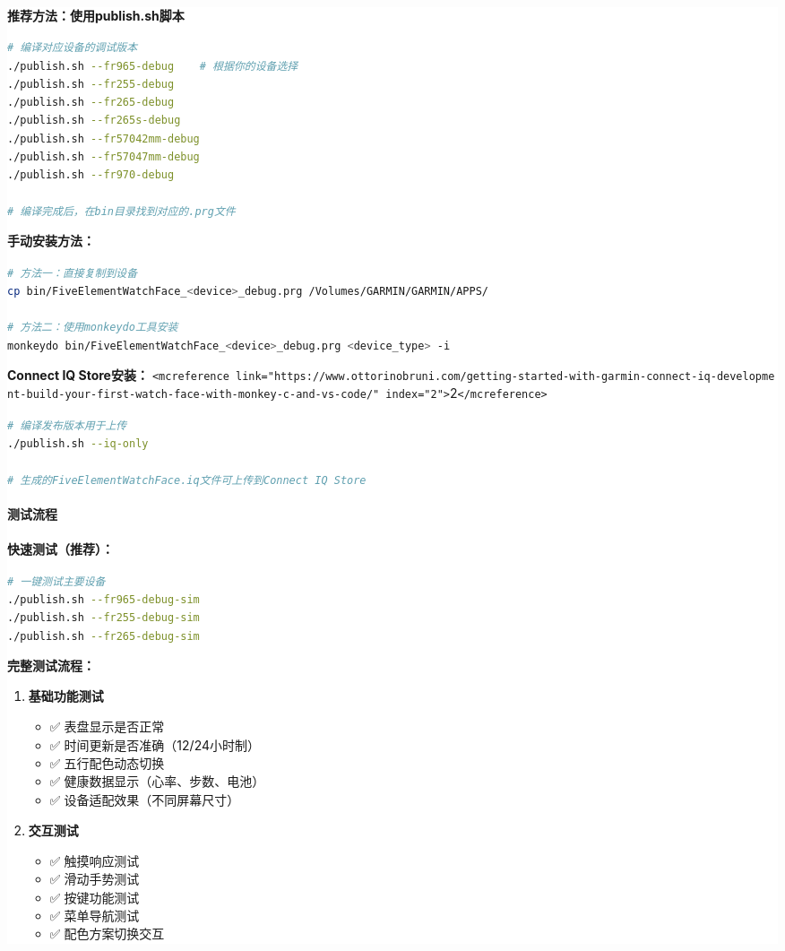 **推荐方法：使用publish.sh脚本**

```bash
# 编译对应设备的调试版本
./publish.sh --fr965-debug    # 根据你的设备选择
./publish.sh --fr255-debug
./publish.sh --fr265-debug
./publish.sh --fr265s-debug
./publish.sh --fr57042mm-debug
./publish.sh --fr57047mm-debug
./publish.sh --fr970-debug

# 编译完成后，在bin目录找到对应的.prg文件
```

**手动安装方法：**

```bash
# 方法一：直接复制到设备
cp bin/FiveElementWatchFace_<device>_debug.prg /Volumes/GARMIN/GARMIN/APPS/

# 方法二：使用monkeydo工具安装
monkeydo bin/FiveElementWatchFace_<device>_debug.prg <device_type> -i
```

**Connect IQ Store安装：** `<mcreference link="https://www.ottorinobruni.com/getting-started-with-garmin-connect-iq-development-build-your-first-watch-face-with-monkey-c-and-vs-code/" index="2">`2`</mcreference>`

```bash
# 编译发布版本用于上传
./publish.sh --iq-only

# 生成的FiveElementWatchFace.iq文件可上传到Connect IQ Store
```

#### 测试流程

**快速测试（推荐）：**
```bash
# 一键测试主要设备
./publish.sh --fr965-debug-sim
./publish.sh --fr255-debug-sim
./publish.sh --fr265-debug-sim
```

**完整测试流程：**

1. **基础功能测试**
   - ✅ 表盘显示是否正常
   - ✅ 时间更新是否准确（12/24小时制）
   - ✅ 五行配色动态切换
   - ✅ 健康数据显示（心率、步数、电池）
   - ✅ 设备适配效果（不同屏幕尺寸）

2. **交互测试**
   - ✅ 触摸响应测试
   - ✅ 滑动手势测试
   - ✅ 按键功能测试
   - ✅ 菜单导航测试
   - ✅ 配色方案切换交互
